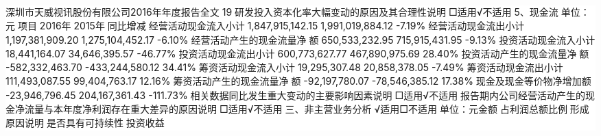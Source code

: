 深圳市天威视讯股份有限公司2016年年度报告全文
19
研发投入资本化率大幅变动的原因及其合理性说明
□适用√不适用
5、现金流
单位：元
项目
2016年
2015年
同比增减
经营活动现金流入小计
1,847,915,142.15
1,991,019,884.12
-7.19%
经营活动现金流出小计
1,197,381,909.20
1,275,104,452.17
-6.10%
经营活动产生的现金流量净
额
650,533,232.95
715,915,431.95
-9.13%
投资活动现金流入小计
18,441,164.07
34,646,395.57
-46.77%
投资活动现金流出小计
600,773,627.77
467,890,975.69
28.40%
投资活动产生的现金流量净
额
-582,332,463.70
-433,244,580.12
34.41%
筹资活动现金流入小计
19,295,307.48
20,858,378.05
-7.49%
筹资活动现金流出小计
111,493,087.55
99,404,763.17
12.16%
筹资活动产生的现金流量净
额
-92,197,780.07
-78,546,385.12
17.38%
现金及现金等价物净增加额
-23,946,796.45
204,167,361.43
-111.73%
相关数据同比发生重大变动的主要影响因素说明
□适用√不适用
报告期内公司经营活动产生的现金净流量与本年度净利润存在重大差异的原因说明
□适用√不适用
三、非主营业务分析
√适用□不适用
单位：元金额
占利润总额比例
形成原因说明
是否具有可持续性
投资收益